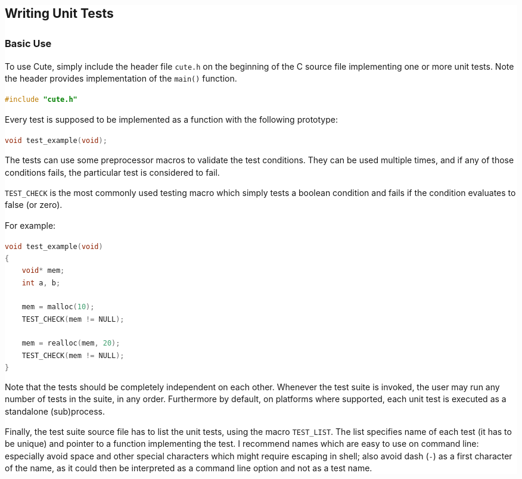 
## Writing Unit Tests

### Basic Use

To use Cute, simply include the header file `cute.h` on the beginning of
the C source file implementing one or more unit tests. Note the header
provides implementation of the `main()` function.

```C
#include "cute.h"
```

Every test is supposed to be implemented as a function with the following
prototype:

```C
void test_example(void);
```

The tests can use some preprocessor macros to validate the test conditions.
They can be used multiple times, and if any of those conditions fails, the
particular test is considered to fail.

`TEST_CHECK` is the most commonly used testing macro which simply tests a
boolean condition and fails if the condition evaluates to false (or zero).

For example:

```C
void test_example(void)
{
    void* mem;
    int a, b;

    mem = malloc(10);
    TEST_CHECK(mem != NULL);

    mem = realloc(mem, 20);
    TEST_CHECK(mem != NULL);
}
```

Note that the tests should be completely independent on each other. Whenever
the test suite is invoked, the user may run any number of tests in the suite,
in any order. Furthermore by default, on platforms where supported, each unit
test is executed as a standalone (sub)process.

Finally, the test suite source file has to list the unit tests, using the
macro `TEST_LIST`. The list specifies name of each test (it has to be unique)
and pointer to a function implementing the test. I recommend names which are
easy to use on command line: especially avoid space and other special
characters which might require escaping in shell; also avoid dash (`-`) as a
first character of the name, as it could then be interpreted as a command line
option and not as a test name.

